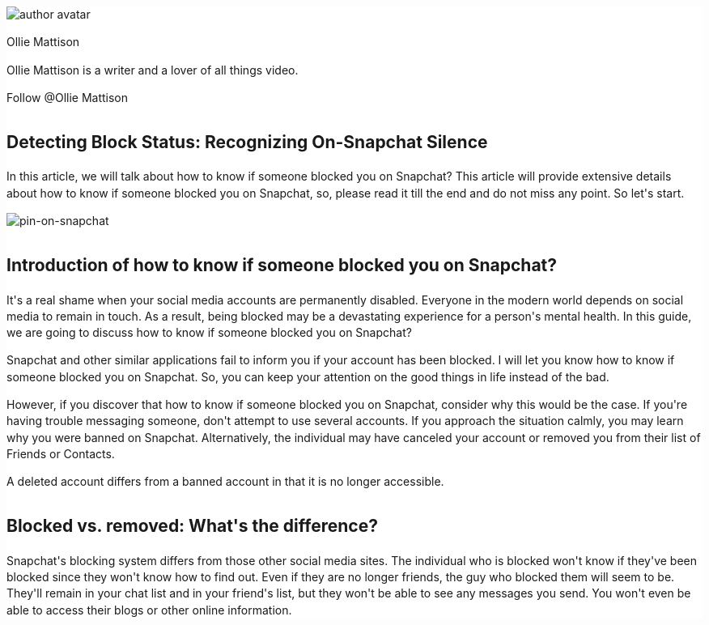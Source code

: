 ![author avatar](https://images.wondershare.com/filmora/article-images/ollie-mattison.jpg)

Ollie Mattison

Ollie Mattison is a writer and a lover of all things video.

Follow @Ollie Mattison

<ins class="adsbygoogle"
     style="display:block"
     data-ad-format="autorelaxed"
     data-ad-client="ca-pub-7571918770474297"
     data-ad-slot="1223367746"></ins>

<ins class="adsbygoogle"
     style="display:block"
     data-ad-format="autorelaxed"
     data-ad-client="ca-pub-7571918770474297"
     data-ad-slot="1223367746"></ins>

## Detecting Block Status: Recognizing On-Snapchat Silence

In this article, we will talk about how to know if someone blocked you on Snapchat? This article will provide extensive details about how to know if someone blocked you on Snapchat, so, please read it till the end and do not miss any point. So let's start.

![pin-on-snapchat](https://images.wondershare.com/filmora/article-images/pin-on-snapchat.jpg)

## Introduction of how to know if someone blocked you on Snapchat?

It's a real shame when your social media accounts are permanently disabled. Everyone in the modern world depends on social media to remain in touch. As a result, being blocked may be a devastating experience for a person's mental health. In this guide, we are going to discuss how to know if someone blocked you on Snapchat?

Snapchat and other similar applications fail to inform you if your account has been blocked. I will let you know how to know if someone blocked you on Snapchat. So, you can keep your attention on the good things in life instead of the bad.

However, if you discover that how to know if someone blocked you on Snapchat, consider why this would be the case. If you're having trouble messaging someone, don't attempt to use several accounts. If you approach the situation calmly, you may learn why you were banned on Snapchat. Alternatively, the individual may have canceled your account or removed you from their list of Friends or Contacts.

A deleted account differs from a banned account in that it is no longer accessible.

## Blocked vs. removed: What's the difference?

Snapchat's blocking system differs from those other social media sites. The individual who is blocked won't know if they've been blocked since they won't know how to find out. Even if they are no longer friends, the guy who blocked them will seem to be. They'll remain in your chat list and in your friend's list, but they won't be able to see any messages you send. You won't even be able to access their blogs or other online information.
